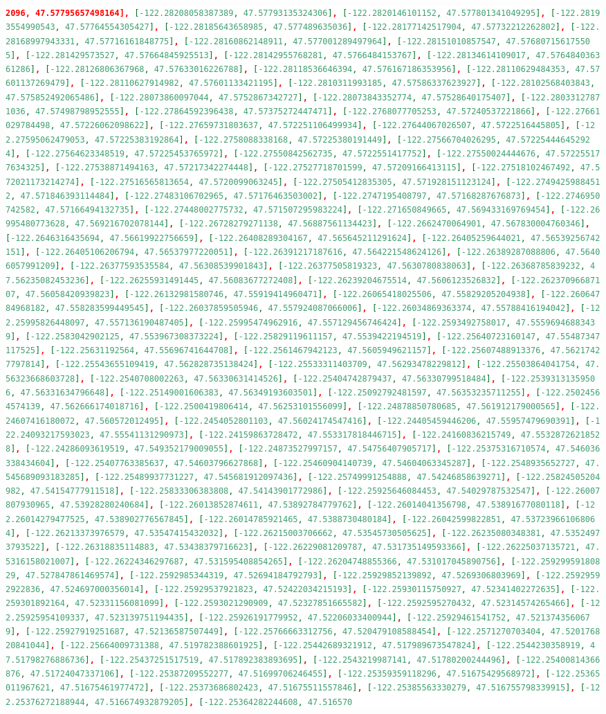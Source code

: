```geojson
2096, 47.57795657498164], [-122.28208058387389, 47.57793135324306], [-122.2820146101152, 47.577801341049295], [-122.28193554990543, 47.57764554305427], [-122.28185643658985, 47.577489635036], [-122.28177142517904, 47.57732212262802], [-122.28168997943331, 47.57716161848775], [-122.28160862148911, 47.577001289497964], [-122.28151010857547, 47.576807156175505], [-122.281429573527, 47.57664845925513], [-122.28142955768281, 47.5766484153767], [-122.28134614109017, 47.576484036361286], [-122.28126806367968, 47.57633016226788], [-122.28118536646394, 47.576167186353956], [-122.28110629484353, 47.57601137269479], [-122.28110627914982, 47.57601133421195], [-122.2810311993185, 47.57586337623927], [-122.28102568403843, 47.575852492065486], [-122.28073860097044, 47.5752867342727], [-122.28073843352774, 47.57528640175407], [-122.28033127871036, 47.57498798952555], [-122.27864592396438, 47.57375272447471], [-122.2768077705253, 47.57240537221866], [-122.27661029784498, 47.57226062098622], [-122.27659731803637, 47.572251106499934], [-122.27644067026507, 47.5722516445805], [-122.27595062479053, 47.57225383192864], [-122.2758088338168, 47.57225380191449], [-122.27566704026295, 47.572254446452924], [-122.27564623348519, 47.57225453765972], [-122.27550842562735, 47.5722551417752], [-122.27550024444676, 47.572255177634325], [-122.27538871494163, 47.57217342274448], [-122.27527718701599, 47.57209166413115], [-122.27518102467492, 47.572021173214274], [-122.27516565813654, 47.5720099063245], [-122.27505412835305, 47.571928151123124], [-122.27494259884512, 47.571846393114484], [-122.27483106702965, 47.57176463503002], [-122.2747195408797, 47.57168287676873], [-122.2746950742582, 47.57166494132735], [-122.27448002775732, 47.571507295983224], [-122.271650849665, 47.569433169769454], [-122.26995480773628, 47.569216702078144], [-122.26728279271138, 47.56887561134423], [-122.2662470064901, 47.567830004760346], [-122.2646316435694, 47.56619922756659], [-122.26408289304167, 47.565645211291624], [-122.26405259644021, 47.56539256742151], [-122.26405106206794, 47.56537977220051], [-122.26391217187616, 47.564221548624126], [-122.26389287088806, 47.56406057991209], [-122.26377593535584, 47.56308539901843], [-122.26377505819323, 47.5630780838063], [-122.26368785839232, 47.56235082453236], [-122.26255931491445, 47.56083677272408], [-122.26239204675514, 47.5606123526832], [-122.26237096687107, 47.56058420939823], [-122.26132981580746, 47.55919414960471], [-122.26065418025506, 47.55829205204938], [-122.26064784968182, 47.558283599449545], [-122.26037859505946, 47.557924087066006], [-122.26034869363374, 47.55788416194042], [-122.25995826448097, 47.557136190487405], [-122.25995474962916, 47.557129456746424], [-122.2593492758017, 47.55596946883439], [-122.2583042902125, 47.553967308373224], [-122.25829119611157, 47.5539422194519], [-122.25640723160147, 47.55487347117525], [-122.25631192564, 47.55696741644708], [-122.2561467942123, 47.5605949621157], [-122.25607488913376, 47.56217427797814], [-122.25543655109419, 47.562828735138424], [-122.25533311403709, 47.56293478229812], [-122.25503864041754, 47.56323668603728], [-122.2540708002263, 47.56330631414526], [-122.25404742879437, 47.56330799518484], [-122.25393131359506, 47.56331634796648], [-122.25149001606383, 47.56349193603501], [-122.25092792481597, 47.56353235711255], [-122.25024564574139, 47.562666174018716], [-122.2500419806414, 47.56253101556099], [-122.24878850780685, 47.561912179000565], [-122.24607416180072, 47.560572012495], [-122.2454052801103, 47.56024174547416], [-122.24405459446206, 47.55957479690391], [-122.24093217593023, 47.55541131290973], [-122.24159863728472, 47.553317818446715], [-122.24160836215749, 47.55328726218528], [-122.24286093619519, 47.549352179009055], [-122.24873527997157, 47.54756407905717], [-122.25375316710574, 47.546036338434604], [-122.25407763385637, 47.54603796627868], [-122.25460904140739, 47.54604063345287], [-122.2548935652727, 47.545689093183285], [-122.25489937731227, 47.545681912097436], [-122.25749991254888, 47.54246858639271], [-122.25824505204982, 47.54154777911518], [-122.25833306383808, 47.54143901772986], [-122.25925646084453, 47.54029787532547], [-122.26007807930965, 47.53928280240684], [-122.26013852874611, 47.53892784779762], [-122.26014041356798, 47.53891677080118], [-122.26014279477525, 47.538902776567845], [-122.26014785921465, 47.5388730480184], [-122.26042599822851, 47.537239661068064], [-122.26213373976579, 47.53547415432032], [-122.26215003706662, 47.53545730505625], [-122.26235080348381, 47.53524973793522], [-122.26318835114883, 47.53438379716623], [-122.26229081209787, 47.531735149593366], [-122.26225037135721, 47.5316158021007], [-122.26224346297687, 47.531595408854265], [-122.26204748855366, 47.531017045890756], [-122.25929959180829, 47.527847861469574], [-122.2592985344319, 47.52694184792793], [-122.25929852139892, 47.5269306803969], [-122.25929592922836, 47.524697000356014], [-122.25929537921823, 47.52422034215193], [-122.25930115750927, 47.52341402272635], [-122.259301892164, 47.52331156081099], [-122.2593021290909, 47.52327851665582], [-122.2592595270432, 47.52314574265466], [-122.25925954109337, 47.523139751194435], [-122.25926191779952, 47.52206033400944], [-122.25929461541752, 47.5213743560679], [-122.25927919251687, 47.52136587507449], [-122.25766663312756, 47.520479108588454], [-122.2571270703404, 47.520176820841044], [-122.25664009731388, 47.519782388601925], [-122.25442689321912, 47.517989673547824], [-122.2544230358919, 47.51798276886736], [-122.25437251517519, 47.517892383893695], [-122.2543219987141, 47.51780200244496], [-122.25400814366876, 47.51724047337106], [-122.25387209552277, 47.51699706246455], [-122.25359359118296, 47.51675429568972], [-122.25365011967621, 47.51675461977472], [-122.25373686802423, 47.51675511557846], [-122.25385563330279, 47.516755798339915], [-122.25376272188944, 47.516674932879205], [-122.25364282244608, 47.516570
```